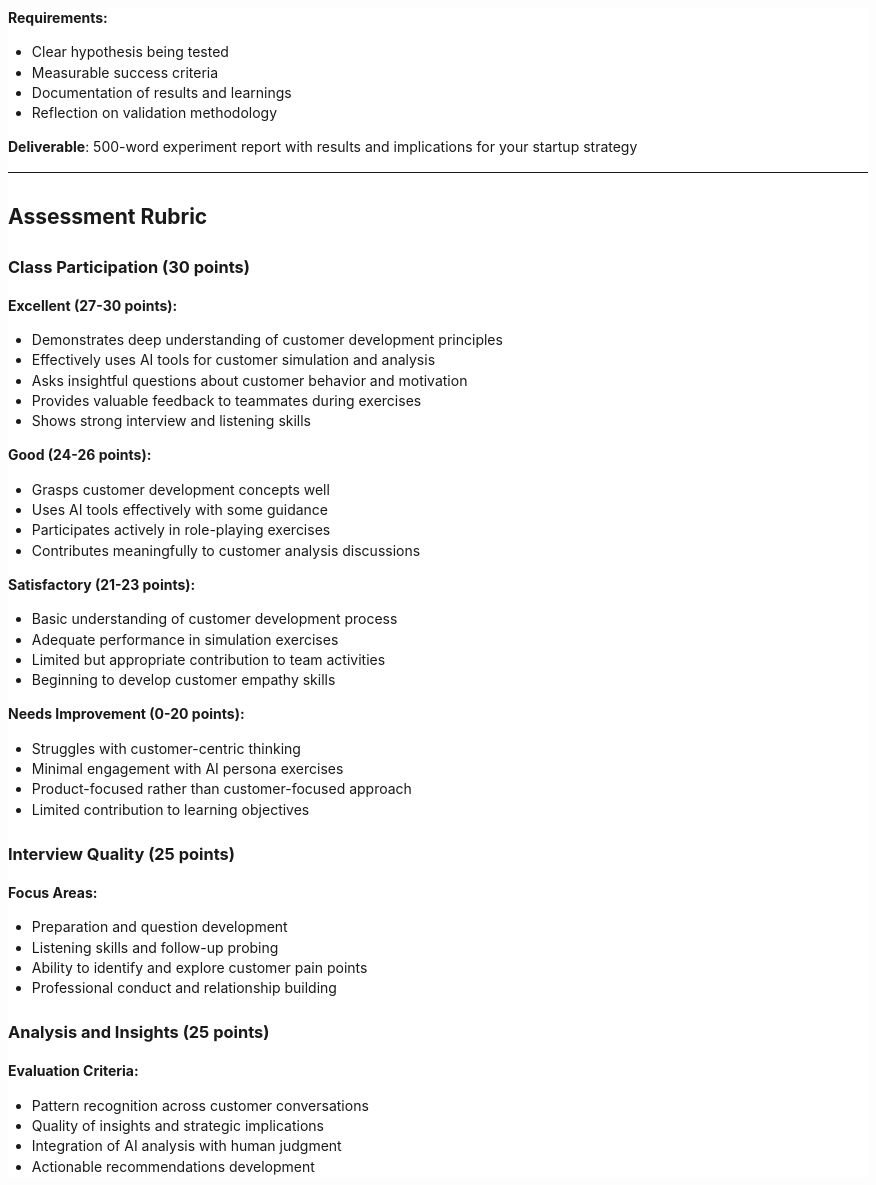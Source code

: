 **Requirements:**
- Clear hypothesis being tested
- Measurable success criteria
- Documentation of results and learnings
- Reflection on validation methodology

**Deliverable**: 500-word experiment report with results and implications for your startup strategy

---

## Assessment Rubric

### Class Participation (30 points)

**Excellent (27-30 points):**
- Demonstrates deep understanding of customer development principles
- Effectively uses AI tools for customer simulation and analysis
- Asks insightful questions about customer behavior and motivation
- Provides valuable feedback to teammates during exercises
- Shows strong interview and listening skills

**Good (24-26 points):**
- Grasps customer development concepts well
- Uses AI tools effectively with some guidance
- Participates actively in role-playing exercises
- Contributes meaningfully to customer analysis discussions

**Satisfactory (21-23 points):**
- Basic understanding of customer development process
- Adequate performance in simulation exercises
- Limited but appropriate contribution to team activities
- Beginning to develop customer empathy skills

**Needs Improvement (0-20 points):**
- Struggles with customer-centric thinking
- Minimal engagement with AI persona exercises
- Product-focused rather than customer-focused approach
- Limited contribution to learning objectives

### Interview Quality (25 points)

**Focus Areas:**
- Preparation and question development
- Listening skills and follow-up probing
- Ability to identify and explore customer pain points
- Professional conduct and relationship building

### Analysis and Insights (25 points)

**Evaluation Criteria:**
- Pattern recognition across customer conversations
- Quality of insights and strategic implications
- Integration of AI analysis with human judgment
- Actionable recommendations development
